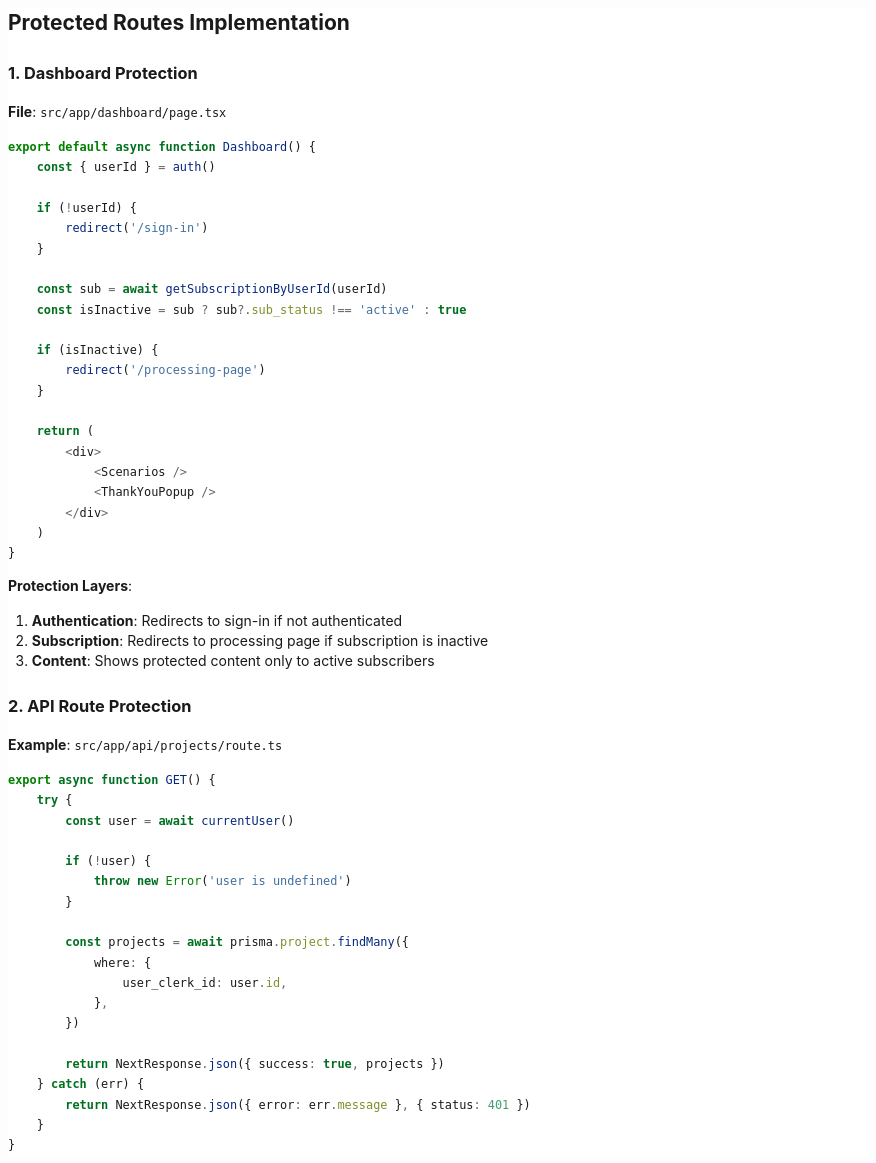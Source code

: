 ## Protected Routes Implementation

### 1. Dashboard Protection

**File**: `src/app/dashboard/page.tsx`

```typescript
export default async function Dashboard() {
	const { userId } = auth()

	if (!userId) {
		redirect('/sign-in')
	}

	const sub = await getSubscriptionByUserId(userId)
	const isInactive = sub ? sub?.sub_status !== 'active' : true

	if (isInactive) {
		redirect('/processing-page')
	}

	return (
		<div>
			<Scenarios />
			<ThankYouPopup />
		</div>
	)
}
```

**Protection Layers**:

1. **Authentication**: Redirects to sign-in if not authenticated
2. **Subscription**: Redirects to processing page if subscription is inactive
3. **Content**: Shows protected content only to active subscribers

### 2. API Route Protection

**Example**: `src/app/api/projects/route.ts`

```typescript
export async function GET() {
	try {
		const user = await currentUser()

		if (!user) {
			throw new Error('user is undefined')
		}

		const projects = await prisma.project.findMany({
			where: {
				user_clerk_id: user.id,
			},
		})

		return NextResponse.json({ success: true, projects })
	} catch (err) {
		return NextResponse.json({ error: err.message }, { status: 401 })
	}
}
```
